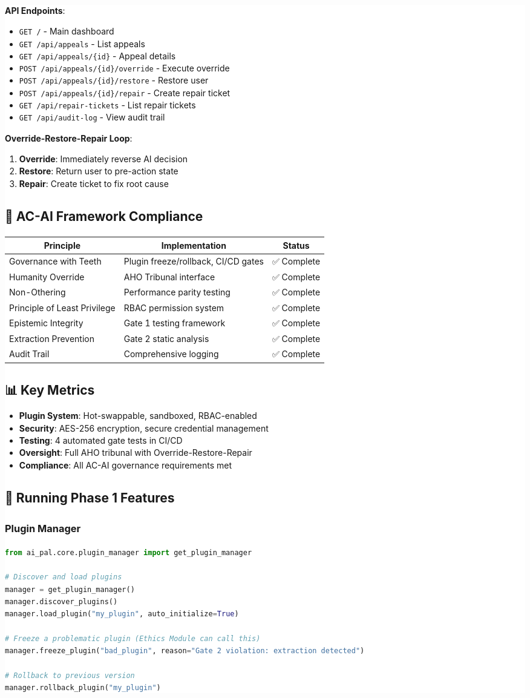 **API Endpoints**:
- `GET /` - Main dashboard
- `GET /api/appeals` - List appeals
- `GET /api/appeals/{id}` - Appeal details
- `POST /api/appeals/{id}/override` - Execute override
- `POST /api/appeals/{id}/restore` - Restore user
- `POST /api/appeals/{id}/repair` - Create repair ticket
- `GET /api/repair-tickets` - List repair tickets
- `GET /api/audit-log` - View audit trail

**Override-Restore-Repair Loop**:
1. **Override**: Immediately reverse AI decision
2. **Restore**: Return user to pre-action state
3. **Repair**: Create ticket to fix root cause

## 🎯 AC-AI Framework Compliance

| Principle | Implementation | Status |
|-----------|---------------|--------|
| Governance with Teeth | Plugin freeze/rollback, CI/CD gates | ✅ Complete |
| Humanity Override | AHO Tribunal interface | ✅ Complete |
| Non-Othering | Performance parity testing | ✅ Complete |
| Principle of Least Privilege | RBAC permission system | ✅ Complete |
| Epistemic Integrity | Gate 1 testing framework | ✅ Complete |
| Extraction Prevention | Gate 2 static analysis | ✅ Complete |
| Audit Trail | Comprehensive logging | ✅ Complete |

## 📊 Key Metrics

- **Plugin System**: Hot-swappable, sandboxed, RBAC-enabled
- **Security**: AES-256 encryption, secure credential management
- **Testing**: 4 automated gate tests in CI/CD
- **Oversight**: Full AHO tribunal with Override-Restore-Repair
- **Compliance**: All AC-AI governance requirements met

## 🚀 Running Phase 1 Features

### Plugin Manager

```python
from ai_pal.core.plugin_manager import get_plugin_manager

# Discover and load plugins
manager = get_plugin_manager()
manager.discover_plugins()
manager.load_plugin("my_plugin", auto_initialize=True)

# Freeze a problematic plugin (Ethics Module can call this)
manager.freeze_plugin("bad_plugin", reason="Gate 2 violation: extraction detected")

# Rollback to previous version
manager.rollback_plugin("my_plugin")
```
